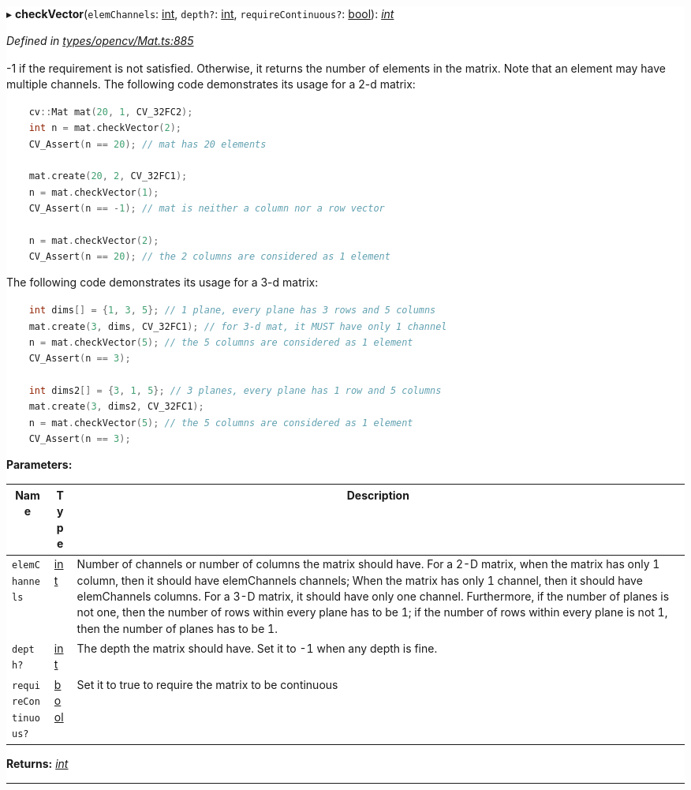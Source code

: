 ▸ **checkVector**(`elemChannels`: [int](../modules/_types_opencv__hacks_.md#int), `depth?`: [int](../modules/_types_opencv__hacks_.md#int), `requireContinuous?`: [bool](../modules/_types_opencv__hacks_.md#bool)): *[int](../modules/_types_opencv__hacks_.md#int)*

*Defined in [types/opencv/Mat.ts:885](https://github.com/cancerberoSgx/mirada/blob/e7b5ae6/mirada/src/types/opencv/Mat.ts#L885)*

  -1 if the requirement is not satisfied. Otherwise, it returns the number of elements in the
matrix. Note that an element may have multiple channels.
  The following code demonstrates its usage for a 2-d matrix:

  ```cpp
      cv::Mat mat(20, 1, CV_32FC2);
      int n = mat.checkVector(2);
      CV_Assert(n == 20); // mat has 20 elements

      mat.create(20, 2, CV_32FC1);
      n = mat.checkVector(1);
      CV_Assert(n == -1); // mat is neither a column nor a row vector

      n = mat.checkVector(2);
      CV_Assert(n == 20); // the 2 columns are considered as 1 element
  ```

   The following code demonstrates its usage for a 3-d matrix:

  ```cpp
      int dims[] = {1, 3, 5}; // 1 plane, every plane has 3 rows and 5 columns
      mat.create(3, dims, CV_32FC1); // for 3-d mat, it MUST have only 1 channel
      n = mat.checkVector(5); // the 5 columns are considered as 1 element
      CV_Assert(n == 3);

      int dims2[] = {3, 1, 5}; // 3 planes, every plane has 1 row and 5 columns
      mat.create(3, dims2, CV_32FC1);
      n = mat.checkVector(5); // the 5 columns are considered as 1 element
      CV_Assert(n == 3);
  ```

**Parameters:**

Name | Type | Description |
------ | ------ | ------ |
`elemChannels` | [int](../modules/_types_opencv__hacks_.md#int) | Number of channels or number of columns the matrix should have. For a 2-D matrix, when the matrix has only 1 column, then it should have elemChannels channels; When the matrix has only 1 channel, then it should have elemChannels columns. For a 3-D matrix, it should have only one channel. Furthermore, if the number of planes is not one, then the number of rows within every plane has to be 1; if the number of rows within every plane is not 1, then the number of planes has to be 1.  |
`depth?` | [int](../modules/_types_opencv__hacks_.md#int) | The depth the matrix should have. Set it to -1 when any depth is fine.  |
`requireContinuous?` | [bool](../modules/_types_opencv__hacks_.md#bool) | Set it to true to require the matrix to be continuous  |

**Returns:** *[int](../modules/_types_opencv__hacks_.md#int)*

___
